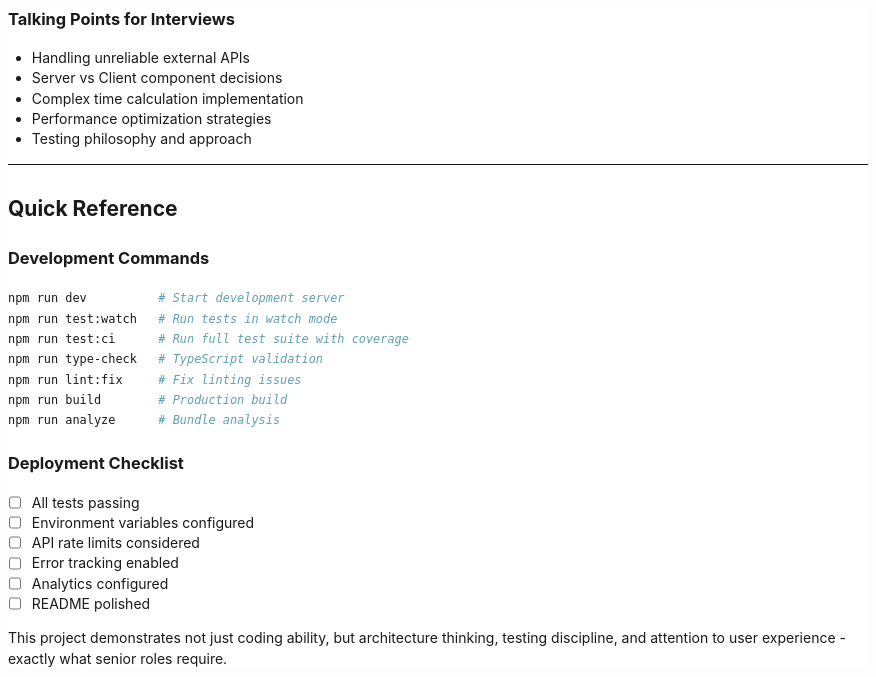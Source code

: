 ### Talking Points for Interviews

- Handling unreliable external APIs
- Server vs Client component decisions
- Complex time calculation implementation
- Performance optimization strategies
- Testing philosophy and approach

---

## Quick Reference

### Development Commands

```bash
npm run dev          # Start development server
npm run test:watch   # Run tests in watch mode
npm run test:ci      # Run full test suite with coverage
npm run type-check   # TypeScript validation
npm run lint:fix     # Fix linting issues
npm run build        # Production build
npm run analyze      # Bundle analysis
```

### Deployment Checklist

- [ ] All tests passing
- [ ] Environment variables configured
- [ ] API rate limits considered
- [ ] Error tracking enabled
- [ ] Analytics configured
- [ ] README polished

This project demonstrates not just coding ability, but architecture thinking, testing discipline, and attention to user experience - exactly what senior roles require.
